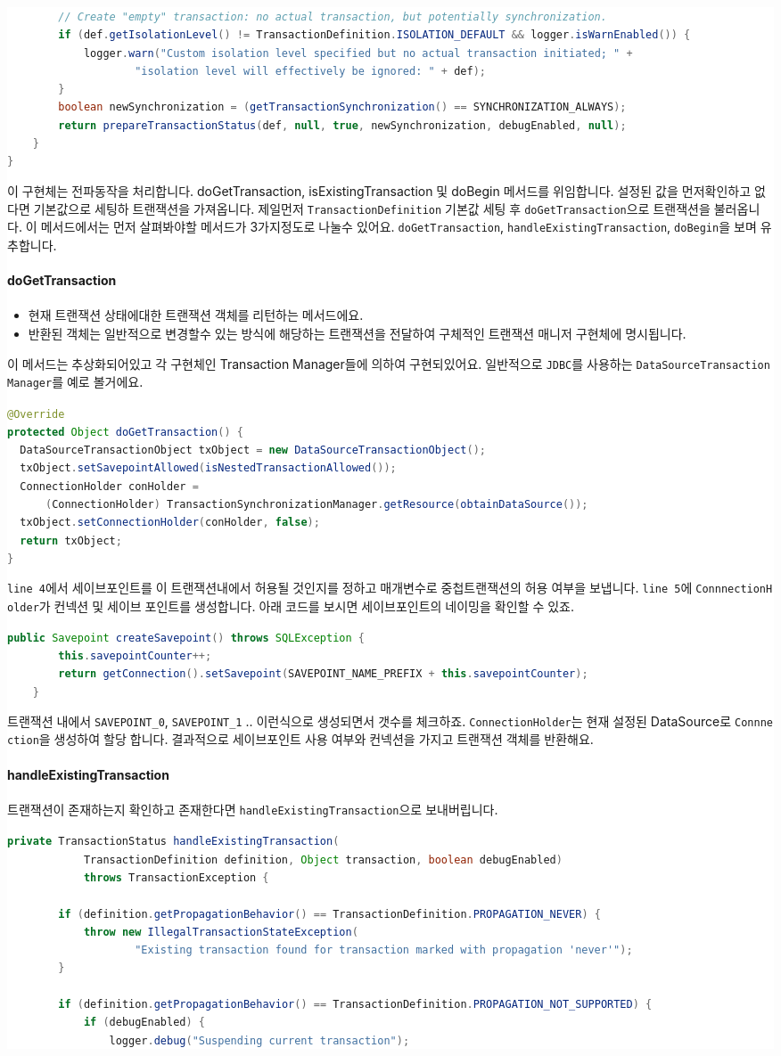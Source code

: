 ```java
        // Create "empty" transaction: no actual transaction, but potentially synchronization.
        if (def.getIsolationLevel() != TransactionDefinition.ISOLATION_DEFAULT && logger.isWarnEnabled()) {
            logger.warn("Custom isolation level specified but no actual transaction initiated; " +
                    "isolation level will effectively be ignored: " + def);
        }
        boolean newSynchronization = (getTransactionSynchronization() == SYNCHRONIZATION_ALWAYS);
        return prepareTransactionStatus(def, null, true, newSynchronization, debugEnabled, null);
    }
}
```

이 구현체는 전파동작을 처리합니다. doGetTransaction, isExistingTransaction 및 doBegin 메서드를 위임합니다.
설정된 값을 먼저확인하고 없다면 기본값으로 세팅하  트랜잭션을 가져옵니다. 제일먼저 `TransactionDefinition` 기본값 세팅 후 `doGetTransaction`으로 트랜잭션을 불러옵니다.
이 메서드에서는 먼저 살펴봐야할 메서드가 3가지정도로 나눌수 있어요. `doGetTransaction`, `handleExistingTransaction`, `doBegin`을 보며 유추합니다.


#### doGetTransaction

* 현재 트랜잭션 상태에대한 트랜잭션 객체를 리턴하는 메서드에요.
* 반환된 객체는 일반적으로 변경할수 있는 방식에 해당하는 트랜잭션을 전달하여 구체적인 트랜잭션 매니저 구현체에 명시됩니다.


이 메서드는 추상화되어있고 각 구현체인 Transaction Manager들에 의하여 구현되있어요. 일반적으로 `JDBC`를 사용하는 `DataSourceTransactionManager`를 예로 볼거에요.

```java
@Override
protected Object doGetTransaction() {
  DataSourceTransactionObject txObject = new DataSourceTransactionObject();
  txObject.setSavepointAllowed(isNestedTransactionAllowed());
  ConnectionHolder conHolder =
      (ConnectionHolder) TransactionSynchronizationManager.getResource(obtainDataSource());
  txObject.setConnectionHolder(conHolder, false);
  return txObject;
}
```
`line 4`에서 세이브포인트를 이 트랜잭션내에서 허용될 것인지를 정하고 매개변수로 중첩트랜잭션의 허용 여부을 보냅니다. `line 5`에 `ConnnectionHolder`가 컨넥션 및 세이브 포인트를 생성합니다. 아래 코드를 보시면 세이브포인트의 네이밍을 확인할 수 있죠.

```java
public Savepoint createSavepoint() throws SQLException {
		this.savepointCounter++;
		return getConnection().setSavepoint(SAVEPOINT_NAME_PREFIX + this.savepointCounter);
	}
```
트랜잭션 내에서 `SAVEPOINT_0`, `SAVEPOINT_1` .. 이런식으로 생성되면서 갯수를 체크하죠. `ConnectionHolder`는 현재 설정된 DataSource로 `Connnection`을 생성하여 할당 합니다. 결과적으로 세이브포인트 사용 여부와 컨넥션을 가지고 트랜잭션 객체를 반환해요.

#### handleExistingTransaction
트랜잭션이 존재하는지 확인하고 존재한다면 `handleExistingTransaction`으로 보내버립니다.

```java
private TransactionStatus handleExistingTransaction(
			TransactionDefinition definition, Object transaction, boolean debugEnabled)
			throws TransactionException {

		if (definition.getPropagationBehavior() == TransactionDefinition.PROPAGATION_NEVER) {
			throw new IllegalTransactionStateException(
					"Existing transaction found for transaction marked with propagation 'never'");
		}

		if (definition.getPropagationBehavior() == TransactionDefinition.PROPAGATION_NOT_SUPPORTED) {
			if (debugEnabled) {
				logger.debug("Suspending current transaction");
```